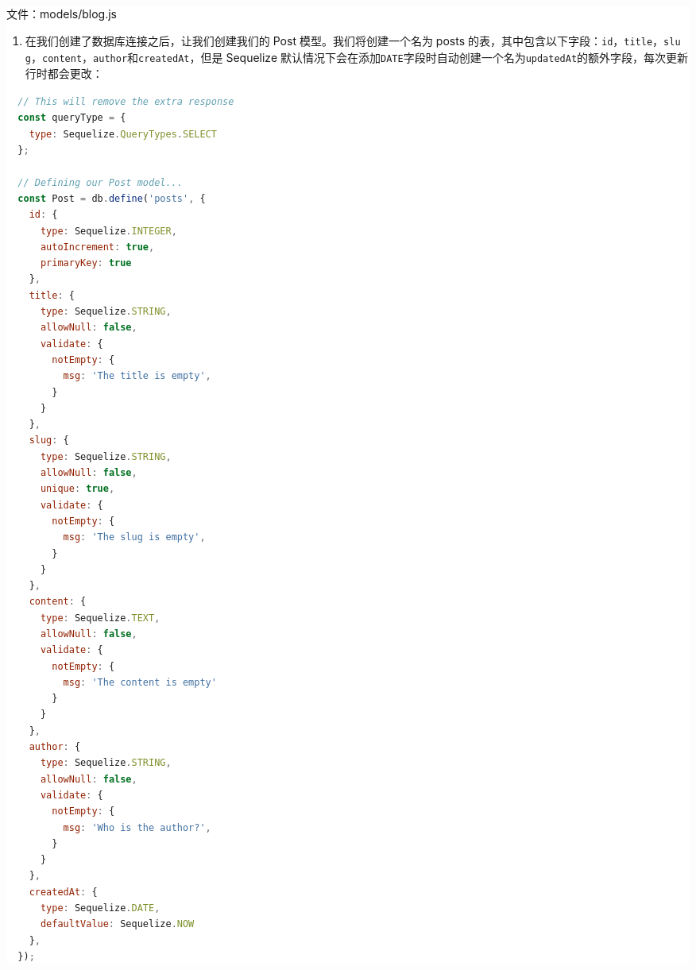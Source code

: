 文件：models/blog.js

1.  在我们创建了数据库连接之后，让我们创建我们的 Post 模型。我们将创建一个名为 posts 的表，其中包含以下字段：`id`，`title`，`slug`，`content`，`author`和`createdAt`，但是 Sequelize 默认情况下会在添加`DATE`字段时自动创建一个名为`updatedAt`的额外字段，每次更新行时都会更改：

```jsx
  // This will remove the extra response
  const queryType = {
    type: Sequelize.QueryTypes.SELECT
  };

  // Defining our Post model...
  const Post = db.define('posts', {
    id: {
      type: Sequelize.INTEGER,
      autoIncrement: true,
      primaryKey: true
    },
    title: {
      type: Sequelize.STRING,
      allowNull: false,
      validate: {
        notEmpty: {
          msg: 'The title is empty',
        }
      }
    },
    slug: {
      type: Sequelize.STRING,
      allowNull: false,
      unique: true,
      validate: {
        notEmpty: {
          msg: 'The slug is empty',
        }
      }
    },
    content: {
      type: Sequelize.TEXT,
      allowNull: false,
      validate: {
        notEmpty: {
          msg: 'The content is empty'
        }
      }
    },
    author: {
      type: Sequelize.STRING,
      allowNull: false,
      validate: {
        notEmpty: {
          msg: 'Who is the author?',
        }
      }
    },
    createdAt: {
      type: Sequelize.DATE,
      defaultValue: Sequelize.NOW
    },
  });
```
